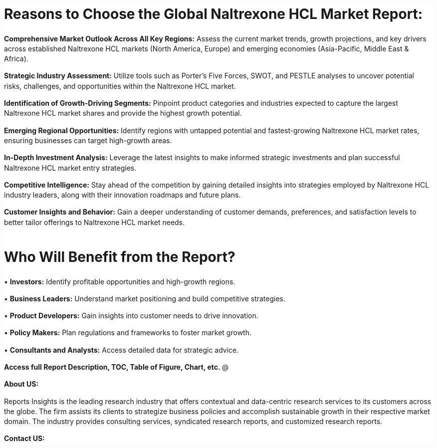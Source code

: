 # <strong>Reasons to Choose the Global Naltrexone HCL Market Report:</strong>

<strong>Comprehensive Market Outlook Across All Key Regions:</strong>
Assess the current market trends, growth projections, and key drivers across established Naltrexone HCL markets (North America, Europe) and emerging economies (Asia-Pacific, Middle East & Africa).

<strong>Strategic Industry Assessment:</strong>
Utilize tools such as Porter’s Five Forces, SWOT, and PESTLE analyses to uncover potential risks, challenges, and opportunities within the Naltrexone HCL market.

<strong>Identification of Growth-Driving Segments:</strong>
Pinpoint product categories and industries expected to capture the largest Naltrexone HCL market shares and provide the highest growth potential.

<strong>Emerging Regional Opportunities:</strong>
Identify regions with untapped potential and fastest-growing Naltrexone HCL market rates, ensuring businesses can target high-growth areas.

<strong>In-Depth Investment Analysis:</strong>
Leverage the latest insights to make informed strategic investments and plan successful Naltrexone HCL market entry strategies.

<strong>Competitive Intelligence:</strong>
Stay ahead of the competition by gaining detailed insights into strategies employed by Naltrexone HCL industry leaders, along with their innovation roadmaps and future plans.

<strong>Customer Insights and Behavior:</strong>
Gain a deeper understanding of customer demands, preferences, and satisfaction levels to better tailor offerings to Naltrexone HCL market needs.

# <strong>Who Will Benefit from the Report?</strong>

• <strong>Investors:</strong> Identify profitable opportunities and high-growth regions.

• <strong>Business Leaders:</strong> Understand market positioning and build competitive strategies.

• <strong>Product Developers:</strong> Gain insights into customer needs to drive innovation.

• <strong>Policy Makers:</strong> Plan regulations and frameworks to foster market growth.

• <strong>Consultants and Analysts:</strong> Access detailed data for strategic advice.
</ul>
<strong>Access full Report Description, TOC, Table of Figure, Chart, etc. </strong>@  <a href= style=color:#0000ff;></a></font>

<strong><strong>About US</strong>:</strong>

Reports Insights is the leading research industry that offers contextual and data-centric research services to its customers across the globe. The firm assists its clients to strategize business policies and accomplish sustainable growth in their respective market domain. The industry provides consulting services, syndicated research reports, and customized research reports.

<strong>Contact US:</strong>
